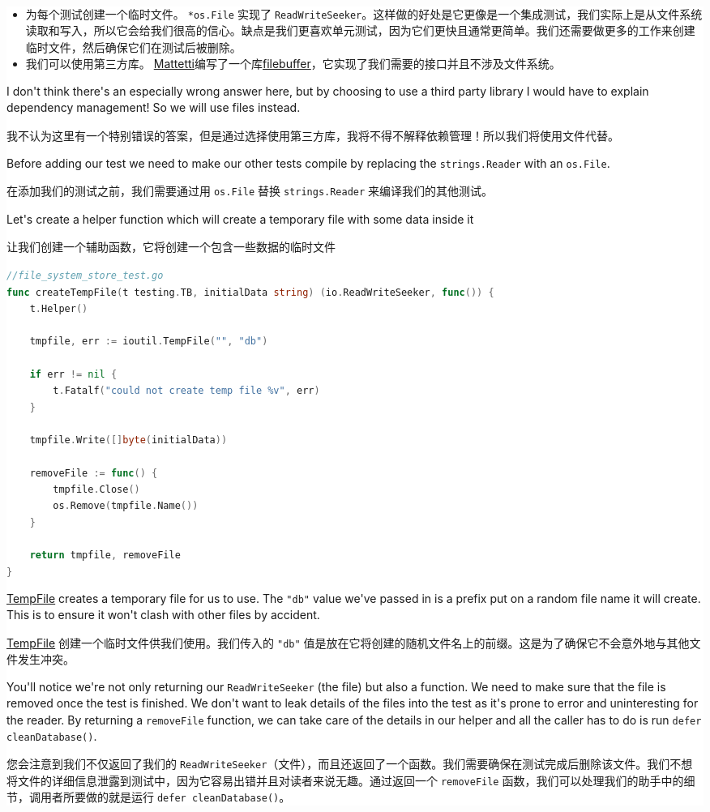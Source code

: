 - 为每个测试创建一个临时文件。 `*os.File` 实现了 `ReadWriteSeeker`。这样做的好处是它更像是一个集成测试，我们实际上是从文件系统读取和写入，所以它会给我们很高的信心。缺点是我们更喜欢单元测试，因为它们更快且通常更简单。我们还需要做更多的工作来创建临时文件，然后确保它们在测试后被删除。
- 我们可以使用第三方库。 [Mattetti](https://github.com/mattetti)编写了一个库[filebuffer](https://github.com/mattetti/filebuffer)，它实现了我们需要的接口并且不涉及文件系统。

I don't think there's an especially wrong answer here, but by choosing to use a third party library I would have to explain dependency management! So we will use files instead.

我不认为这里有一个特别错误的答案，但是通过选择使用第三方库，我将不得不解释依赖管理！所以我们将使用文件代替。

Before adding our test we need to make our other tests compile by replacing the `strings.Reader` with an `os.File`.

在添加我们的测试之前，我们需要通过用 `os.File` 替换 `strings.Reader` 来编译我们的其他测试。

Let's create a helper function which will create a temporary file with some data inside it

让我们创建一个辅助函数，它将创建一个包含一些数据的临时文件

```go
//file_system_store_test.go
func createTempFile(t testing.TB, initialData string) (io.ReadWriteSeeker, func()) {
    t.Helper()

    tmpfile, err := ioutil.TempFile("", "db")

    if err != nil {
        t.Fatalf("could not create temp file %v", err)
    }

    tmpfile.Write([]byte(initialData))

    removeFile := func() {
        tmpfile.Close()
        os.Remove(tmpfile.Name())
    }

    return tmpfile, removeFile
}
```

[TempFile](https://golang.org/pkg/io/ioutil/#TempDir) creates a temporary file for us to use. The `"db"` value we've passed in is a prefix put on a random file name it will create. This is to ensure it won't clash with other files by accident.

[TempFile](https://golang.org/pkg/io/ioutil/#TempDir) 创建一个临时文件供我们使用。我们传入的 `"db"` 值是放在它将创建的随机文件名上的前缀。这是为了确保它不会意外地与其他文件发生冲突。

You'll notice we're not only returning our `ReadWriteSeeker` (the file) but also a function. We need to make sure that the file is removed once the test is finished. We don't want to leak details of the files into the test as it's prone to error and uninteresting for the reader. By returning a `removeFile` function, we can take care of the details in our helper and all the caller has to do is run `defer cleanDatabase()`.

您会注意到我们不仅返回了我们的 `ReadWriteSeeker`（文件），而且还返回了一个函数。我们需要确保在测试完成后删除该文件。我们不想将文件的详细信息泄露到测试中，因为它容易出错并且对读者来说无趣。通过返回一个 `removeFile` 函数，我们可以处理我们的助手中的细节，调用者所要做的就是运行 `defer cleanDatabase()`。

